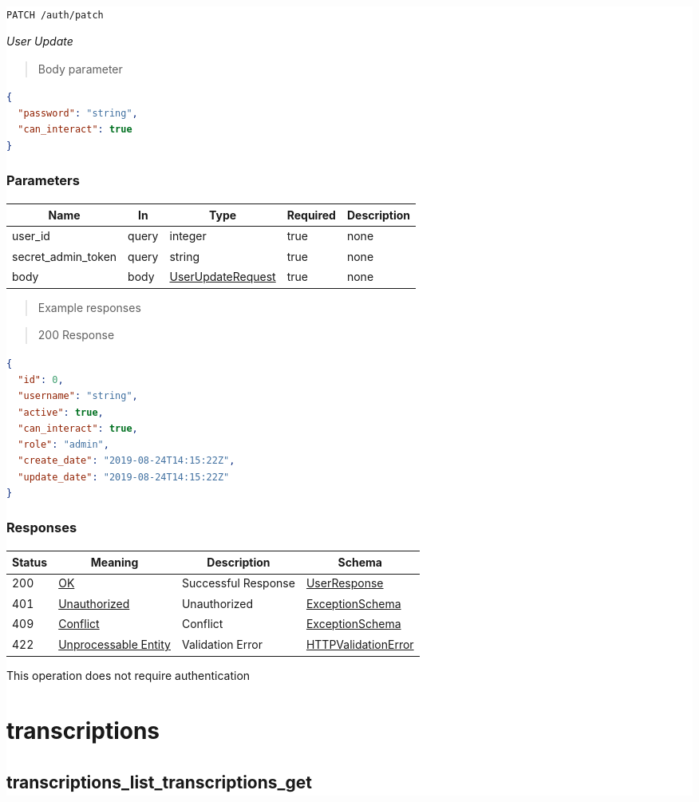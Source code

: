 `PATCH /auth/patch`

*User Update*

> Body parameter

```json
{
  "password": "string",
  "can_interact": true
}
```

<h3 id="user_update_auth_patch_patch-parameters">Parameters</h3>

|Name|In|Type|Required|Description|
|---|---|---|---|---|
|user_id|query|integer|true|none|
|secret_admin_token|query|string|true|none|
|body|body|[UserUpdateRequest](#schemauserupdaterequest)|true|none|

> Example responses

> 200 Response

```json
{
  "id": 0,
  "username": "string",
  "active": true,
  "can_interact": true,
  "role": "admin",
  "create_date": "2019-08-24T14:15:22Z",
  "update_date": "2019-08-24T14:15:22Z"
}
```

<h3 id="user_update_auth_patch_patch-responses">Responses</h3>

|Status|Meaning|Description|Schema|
|---|---|---|---|
|200|[OK](https://tools.ietf.org/html/rfc7231#section-6.3.1)|Successful Response|[UserResponse](#schemauserresponse)|
|401|[Unauthorized](https://tools.ietf.org/html/rfc7235#section-3.1)|Unauthorized|[ExceptionSchema](#schemaexceptionschema)|
|409|[Conflict](https://tools.ietf.org/html/rfc7231#section-6.5.8)|Conflict|[ExceptionSchema](#schemaexceptionschema)|
|422|[Unprocessable Entity](https://tools.ietf.org/html/rfc2518#section-10.3)|Validation Error|[HTTPValidationError](#schemahttpvalidationerror)|

<aside class="success">
This operation does not require authentication
</aside>

<h1 id="fastapi-jwt-auth-api-transcriptions">transcriptions</h1>

## transcriptions_list_transcriptions_get
